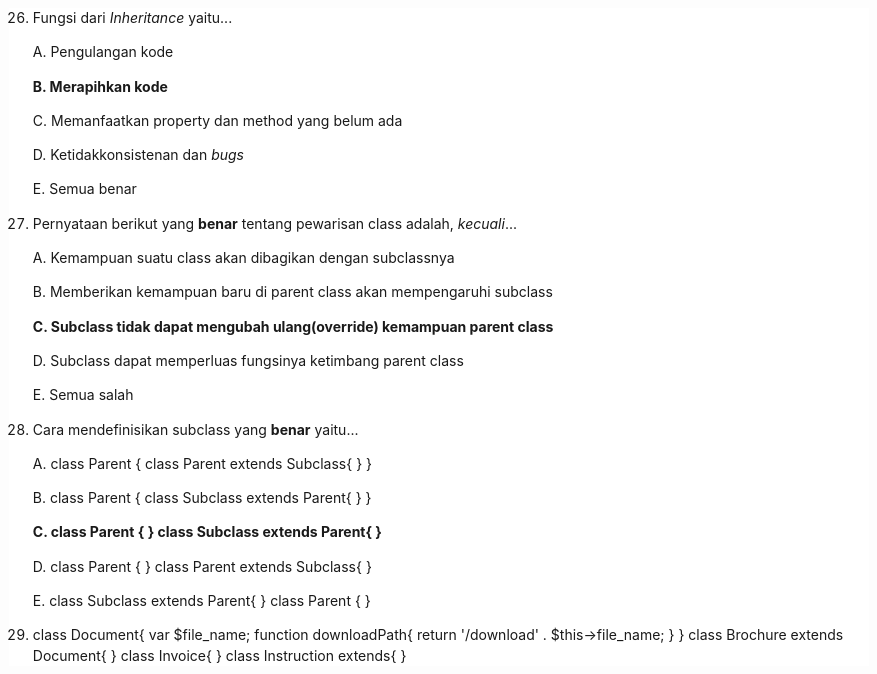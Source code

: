 26. Fungsi dari *Inheritance* yaitu...

	A. Pengulangan kode

	**B. Merapihkan kode**

	C. Memanfaatkan property dan method yang belum ada

	D. Ketidakkonsistenan dan *bugs*

	E. Semua benar

27. Pernyataan berikut yang **benar** tentang pewarisan class adalah, *kecuali*...

	A. Kemampuan suatu class akan dibagikan dengan subclassnya

	B. Memberikan kemampuan baru di parent class akan mempengaruhi subclass

	**C. Subclass tidak dapat mengubah ulang(override) kemampuan parent class**

	D. Subclass dapat memperluas fungsinya ketimbang parent class

	E. Semua salah

28. Cara mendefinisikan subclass yang **benar** yaitu...

	A. class Parent {
	   		class Parent extends Subclass{
	   		}
	   }

	B. class Parent {
	   		class Subclass extends Parent{
	   		}
	   }

	**C. class Parent {
		 }
		 class Subclass extends Parent{
		 }**

	D. class Parent {
	   }
	   class Parent extends Subclass{
	   }

	E. class Subclass extends Parent{
	   }
	   class Parent {
	   }

29. class Document{
		var $file_name;
		function downloadPath{
			return '/download' . $this->file_name;
		}
	}
	class Brochure extends Document{
	}
	class Invoice{
	}
	class Instruction extends{
	}
